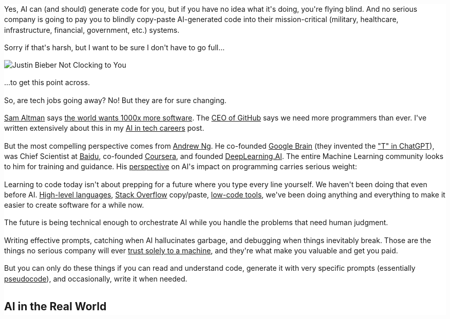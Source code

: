 Yes, AI can (and should) generate code for you, but if you have no idea what it's doing, you're flying blind. And no serious company is going to pay you to blindly copy-paste AI-generated code into their mission-critical (military, healthcare, infrastructure, financial, government, etc.) systems.

Sorry if that's harsh, but I want to be sure I don't have to go full...

<div class="meme-container">
  <div class="meme-wrapper">
    <img alt="Justin Bieber Not Clocking to You" src="/assets/images/justin-bieber-clocking-to-you.gif"/>
  </div>
</div>

...to get this point across.

So, are tech jobs going away? No! But they are for sure changing.

[Sam Altman](https://en.wikipedia.org/wiki/Sam_Altman) says [the world wants 1000x more software](https://www.finalroundai.com/blog/sam-altman-says-world-wants-1000x-more-software). The [CEO of GitHub](https://ashtom.github.io/developer-odyssey) says we need more programmers than ever. I've written extensively about this in my [AI in tech careers](https://segunakinyemi.com/blog/ai-in-tech-careers/) post.

But the most compelling perspective comes from [Andrew Ng](https://en.wikipedia.org/wiki/Andrew_Ng). He co-founded [Google Brain](https://en.wikipedia.org/wiki/Google_Brain) (they invented the ["T" in ChatGPT](https://en.wikipedia.org/wiki/Google_Brain#Transformer)), was Chief Scientist at [Baidu](https://en.wikipedia.org/wiki/Baidu), co-founded [Coursera](https://en.wikipedia.org/wiki/Coursera), and founded [DeepLearning.AI](https://www.deeplearning.ai/). The entire Machine Learning community looks to him for training and guidance. His [perspective](https://www.linkedin.com/posts/andrewyng_deepseek-r1-uncensored-qwq-32b-puts-reasoning-activity-7305984835708141570-XVKU) on AI's impact on programming carries serious weight:

<p>
    <iframe src="https://www.linkedin.com/embed/feed/update/urn:li:share:7305984835037118464" height="430px" width="100%" frameborder="0" allowfullscreen="" title="LinkedIn Post"></iframe>
</p>

Learning to code today isn't about prepping for a future where you type every line yourself. We haven't been doing that even before AI. [High-level languages](https://en.wikipedia.org/wiki/High-level_programming_language), [Stack Overflow](https://en.wikipedia.org/wiki/Stack_Overflow) copy/paste, [low-code tools](https://en.wikipedia.org/wiki/Low-code_development_platform), we've been doing anything and everything to make it easier to create software for a while now.

The future is being technical enough to orchestrate AI while you handle the problems that need human judgment.

Writing effective prompts, catching when AI hallucinates garbage, and debugging when things inevitably break. Those are the things no serious company will ever [trust solely to a machine](/assets/images/ibm-slide.jpg), and they're what make you valuable and get you paid.

But you can only do these things if you can read and understand code, generate it with very specific prompts (essentially [pseudocode](https://en.wikipedia.org/wiki/Pseudocode)), and occasionally, write it when needed.

## AI in the Real World
